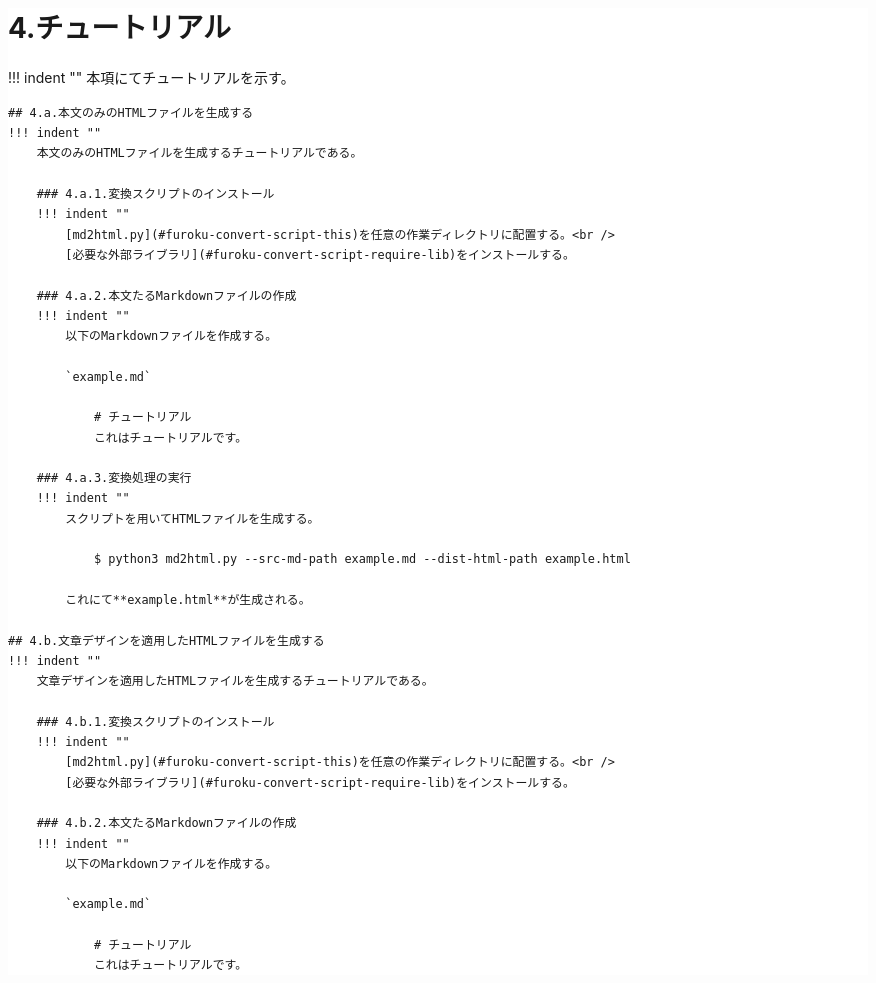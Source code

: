 # 4.チュートリアル
!!! indent ""
    本項にてチュートリアルを示す。

    ## 4.a.本文のみのHTMLファイルを生成する
    !!! indent ""
        本文のみのHTMLファイルを生成するチュートリアルである。

        ### 4.a.1.変換スクリプトのインストール
        !!! indent ""
            [md2html.py](#furoku-convert-script-this)を任意の作業ディレクトリに配置する。<br />
            [必要な外部ライブラリ](#furoku-convert-script-require-lib)をインストールする。

        ### 4.a.2.本文たるMarkdownファイルの作成
        !!! indent ""
            以下のMarkdownファイルを作成する。

            `example.md`

                # チュートリアル
                これはチュートリアルです。

        ### 4.a.3.変換処理の実行
        !!! indent ""
            スクリプトを用いてHTMLファイルを生成する。

                $ python3 md2html.py --src-md-path example.md --dist-html-path example.html
            
            これにて**example.html**が生成される。
    
    ## 4.b.文章デザインを適用したHTMLファイルを生成する
    !!! indent ""
        文章デザインを適用したHTMLファイルを生成するチュートリアルである。

        ### 4.b.1.変換スクリプトのインストール
        !!! indent ""
            [md2html.py](#furoku-convert-script-this)を任意の作業ディレクトリに配置する。<br />
            [必要な外部ライブラリ](#furoku-convert-script-require-lib)をインストールする。

        ### 4.b.2.本文たるMarkdownファイルの作成
        !!! indent ""
            以下のMarkdownファイルを作成する。

            `example.md`

                # チュートリアル
                これはチュートリアルです。

